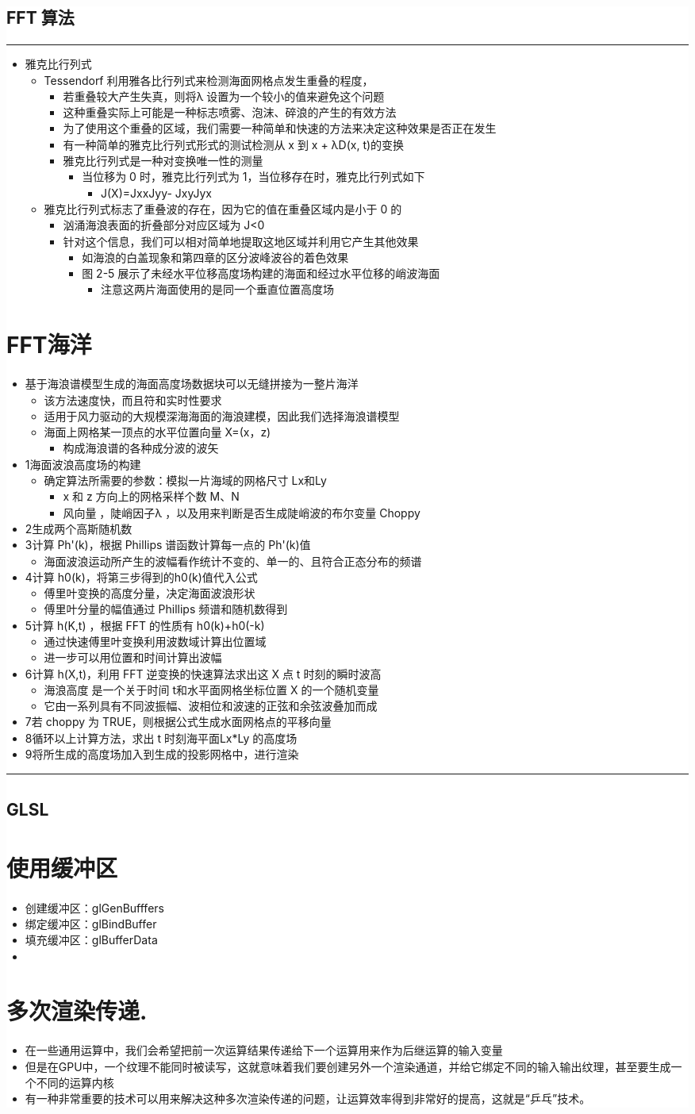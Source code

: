 ## FFT 算法

---
- 雅克比行列式
  - Tessendorf 利用雅各比行列式来检测海面网格点发生重叠的程度，
    - 若重叠较大产生失真，则将λ 设置为一个较小的值来避免这个问题
    - 这种重叠实际上可能是一种标志喷雾、泡沫、碎浪的产生的有效方法
    - 为了使用这个重叠的区域，我们需要一种简单和快速的方法来决定这种效果是否正在发生
    - 有一种简单的雅克比行列式形式的测试检测从 x 到 x + λD(x, t)的变换
    - 雅克比行列式是一种对变换唯一性的测量
      - 当位移为 0 时，雅克比行列式为 1，当位移存在时，雅克比行列式如下
        - J(X)=JxxJyy- JxyJyx
  - 雅克比行列式标志了重叠波的存在，因为它的值在重叠区域内是小于 0 的
    - 汹涌海浪表面的折叠部分对应区域为 J<0
    - 针对这个信息，我们可以相对简单地提取这地区域并利用它产生其他效果
      - 如海浪的白盖现象和第四章的区分波峰波谷的着色效果
      - 图 2-5 展示了未经水平位移高度场构建的海面和经过水平位移的峭波海面
        - 注意这两片海面使用的是同一个垂直位置高度场

# FFT海洋
  - 基于海浪谱模型生成的海面高度场数据块可以无缝拼接为一整片海洋
    - 该方法速度快，而且符和实时性要求
    - 适用于风力驱动的大规模深海海面的海浪建模，因此我们选择海浪谱模型
    - 海面上网格某一顶点的水平位置向量 X=(x，z)
      - 构成海浪谱的各种成分波的波矢
  - 1海面波浪高度场的构建
    - 确定算法所需要的参数：模拟一片海域的网格尺寸 Lx和Ly
      - x 和 z 方向上的网格采样个数 M、N
      - 风向量 ，陡峭因子λ ，以及用来判断是否生成陡峭波的布尔变量 Choppy
  - 2生成两个高斯随机数
  - 3计算 Ph'(k)，根据 Phillips 谱函数计算每一点的 Ph'(k)值
    - 海面波浪运动所产生的波幅看作统计不变的、单一的、且符合正态分布的频谱
  - 4计算 h0(k)，将第三步得到的h0(k)值代入公式
    - 傅里叶变换的高度分量，决定海面波浪形状
    - 傅里叶分量的幅值通过 Phillips 频谱和随机数得到
  - 5计算 h(K,t) ，根据 FFT 的性质有 h0(k)+h0(-k)
    - 通过快速傅里叶变换利用波数域计算出位置域
    - 进一步可以用位置和时间计算出波幅
  - 6计算 h(X,t)，利用 FFT 逆变换的快速算法求出这 X 点 t 时刻的瞬时波高
    - 海浪高度 是一个关于时间 t和水平面网格坐标位置 X 的一个随机变量
    - 它由一系列具有不同波振幅、波相位和波速的正弦和余弦波叠加而成
  - 7若 choppy 为 TRUE，则根据公式生成水面网格点的平移向量
  - 8循环以上计算方法，求出 t 时刻海平面Lx*Ly 的高度场
  - 9将所生成的高度场加入到生成的投影网格中，进行渲染

----
## GLSL  
# 使用缓冲区
  - 创建缓冲区：glGenBufffers
  - 绑定缓冲区：glBindBuffer
  - 填充缓冲区：glBufferData
  -
# 多次渲染传递.
  - 在一些通用运算中，我们会希望把前一次运算结果传递给下一个运算用来作为后继运算的输入变量
  - 但是在GPU中，一个纹理不能同时被读写，这就意味着我们要创建另外一个渲染通道，并给它绑定不同的输入输出纹理，甚至要生成一个不同的运算内核
  - 有一种非常重要的技术可以用来解决这种多次渲染传递的问题，让运算效率得到非常好的提高，这就是“乒乓”技术。

